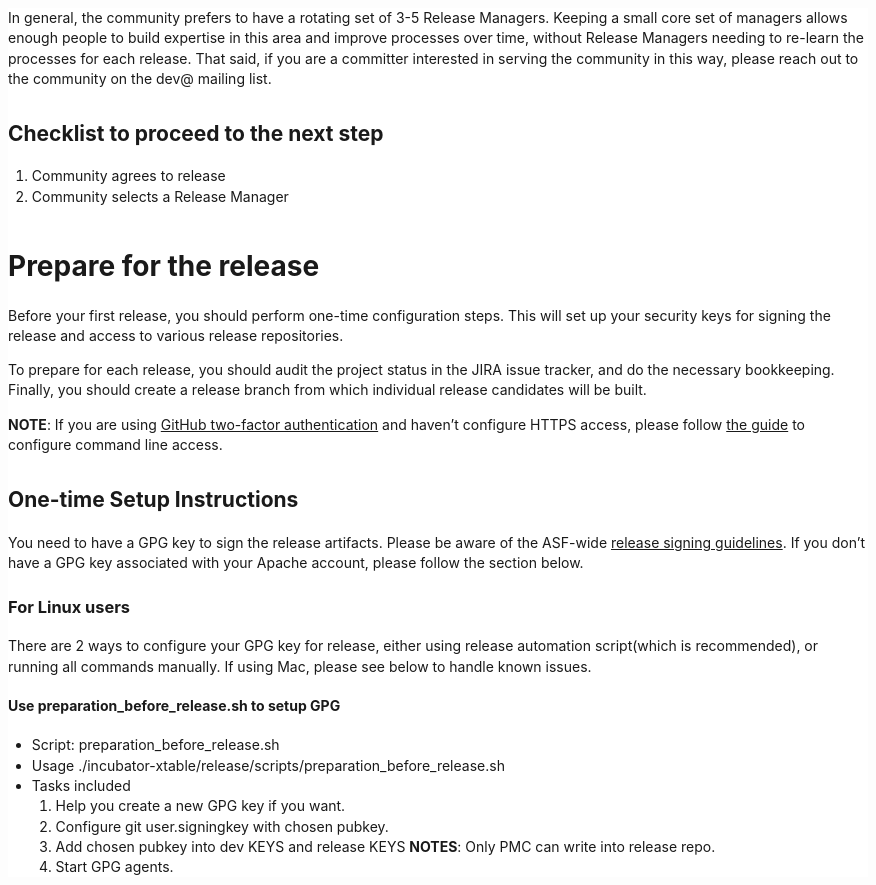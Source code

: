 In general, the community prefers to have a rotating set of 3-5 Release Managers. Keeping a small core set of managers
allows enough people to build expertise in this area and improve processes over time, without Release Managers needing
to re-learn the processes for each release. That said, if you are a committer interested in serving the community in
this way, please reach out to the community on the dev@ mailing list.

## Checklist to proceed to the next step

1. Community agrees to release
2. Community selects a Release Manager

# Prepare for the release

Before your first release, you should perform one-time configuration steps. This will set up your security keys for
signing the release and access to various release repositories.

To prepare for each release, you should audit the project status in the JIRA issue tracker, and do the necessary
bookkeeping. Finally, you should create a release branch from which individual release candidates will be built.

**NOTE**: If you are
using [GitHub two-factor authentication](https://help.github.com/articles/securing-your-account-with-two-factor-authentication-2fa/)
and haven’t configure HTTPS access, please
follow [the guide](https://help.github.com/articles/creating-a-personal-access-token-for-the-command-line/) to configure
command line access.

## One-time Setup Instructions

You need to have a GPG key to sign the release artifacts. Please be aware of the
ASF-wide [release signing guidelines](https://www.apache.org/dev/release-signing.html). If you don’t have a GPG key
associated with your Apache account, please follow the section below.

### For Linux users

There are 2 ways to configure your GPG key for release, either using release automation script(which is recommended), or
running all commands manually. If using Mac, please see below to handle known issues.

#### Use preparation_before_release.sh to setup GPG

- Script: preparation_before_release.sh
- Usage ./incubator-xtable/release/scripts/preparation_before_release.sh
- Tasks included
    1. Help you create a new GPG key if you want.
    2. Configure git user.signingkey with chosen pubkey.
    3. Add chosen pubkey into dev KEYS and release KEYS **NOTES**: Only PMC can write into release repo.
    4. Start GPG agents.
